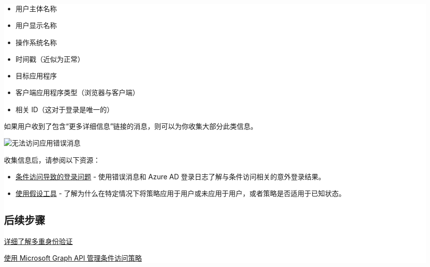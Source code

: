 * 用户主体名称

* 用户显示名称

* 操作系统名称

* 时间戳（近似为正常）

* 目标应用程序

* 客户端应用程序类型（浏览器与客户端）

* 相关 ID（这对于登录是唯一的）

如果用户收到了包含“更多详细信息”链接的消息，则可以为你收集大部分此类信息。

![无法访问应用错误消息](./media/plan-conditional-access/cant-get-to-app.png)

收集信息后，请参阅以下资源：

* [条件访问导致的登录问题](troubleshoot-conditional-access.md) - 使用错误消息和 Azure AD 登录日志了解与条件访问相关的意外登录结果。

* [使用假设工具](troubleshoot-conditional-access-what-if.md) - 了解为什么在特定情况下将策略应用于用户或未应用于用户，或者策略是否适用于已知状态。

## <a name="next-steps"></a>后续步骤

[详细了解多重身份验证](../authentication/concept-mfa-howitworks.md)

[使用 Microsoft Graph API 管理条件访问策略](https://docs.microsoft.com/graph/api/resources/conditionalaccesspolicy?view=graph-rest-beta.md)


